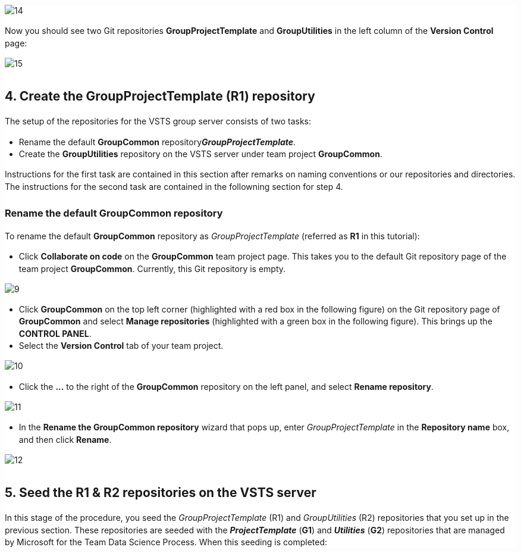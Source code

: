 ![14](./media/group-manager-tasks/create-grouputilities-repo-2.png)
				
Now you should see two Git repositories **GroupProjectTemplate** and **GroupUtilities** in the left column of the **Version Control** page: 

![15](./media/group-manager-tasks/two-repo-under-groupCommon.PNG)


## 4. Create the GroupProjectTemplate (R1) repository

The setup of the repositories for the VSTS group server consists of two tasks:

- Rename the default **GroupCommon** repository***GroupProjectTemplate***.
- Create the **GroupUtilities** repository on the VSTS server under team project **GroupCommon**. 

Instructions for the first task are contained in this section after remarks on naming conventions or our repositories and directories. The instructions for the second task are contained in the followning section for step 4.

### Rename the default GroupCommon repository

To rename the default **GroupCommon** repository as *GroupProjectTemplate* (referred as **R1** in this tutorial):
	
- Click **Collaborate on code** on the **GroupCommon** team project page. This takes you to the default Git repository page of the team project **GroupCommon**. Currently, this Git repository is empty. 

![9](./media/group-manager-tasks/rename-groupcommon-repo-3.png)
		
- Click **GroupCommon** on the top left corner (highlighted with a red box in the following figure) on the Git repository page of **GroupCommon** and select **Manage repositories** (highlighted with a green box in the following figure). This brings up the **CONTROL PANEL**. 
- Select the **Version Control** tab of your team project. 

![10](./media/group-manager-tasks/rename-groupcommon-repo-4.png)

- Click the **...** to the right of the **GroupCommon** repository on the left panel, and select **Rename repository**. 

![11](./media/group-manager-tasks/rename-groupcommon-repo-5.png)
		
- In the **Rename the GroupCommon repository** wizard that pops up, enter *GroupProjectTemplate* in the **Repository name** box, and then click **Rename**. 

![12](./media/group-manager-tasks/rename-groupcommon-repo-6.png)



## 5. Seed the R1 & R2 repositories on the VSTS server

In this stage of the procedure, you seed the *GroupProjectTemplate* (R1) and *GroupUtilities* (R2) repositories that you set up in the previous section. These repositories are seeded with the ***ProjectTemplate*** (**G1**) and ***Utilities*** (**G2**) repositories that are managed by Microsoft for the Team Data Science Process. When this seeding is completed:
